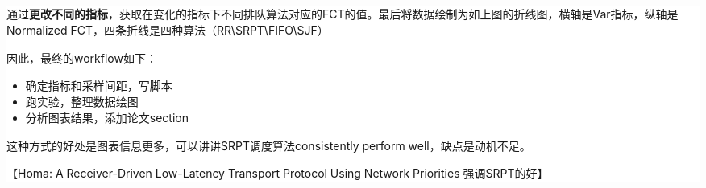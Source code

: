 通过**更改不同的指标**，获取在变化的指标下不同排队算法对应的FCT的值。最后将数据绘制为如上图的折线图，横轴是Var指标，纵轴是Normalized FCT，四条折线是四种算法（RR\SRPT\FIFO\SJF）

因此，最终的workflow如下：

- 确定指标和采样间距，写脚本
- 跑实验，整理数据绘图
- 分析图表结果，添加论文section

这种方式的好处是图表信息更多，可以讲讲SRPT调度算法consistently perform well，缺点是动机不足。

【Homa: A Receiver-Driven Low-Latency Transport Protocol Using Network Priorities 强调SRPT的好】

